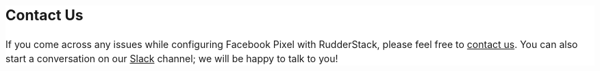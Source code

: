 ## Contact Us

If you come across any issues while configuring Facebook Pixel with RudderStack, please feel free to [contact us](mailto:%20docs@rudderstack.com). You can also start a conversation on our [Slack](https://resources.rudderstack.com/join-rudderstack-slack) channel; we will be happy to talk to you!

